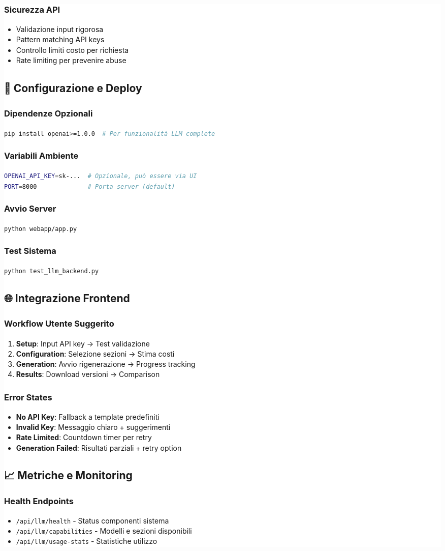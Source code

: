 ### **Sicurezza API**
- Validazione input rigorosa
- Pattern matching API keys
- Controllo limiti costo per richiesta
- Rate limiting per prevenire abuse

## 🔧 Configurazione e Deploy

### **Dipendenze Opzionali**
```bash
pip install openai>=1.0.0  # Per funzionalità LLM complete
```

### **Variabili Ambiente**
```bash
OPENAI_API_KEY=sk-...  # Opzionale, può essere via UI
PORT=8000              # Porta server (default)
```

### **Avvio Server**
```bash
python webapp/app.py
```

### **Test Sistema**
```bash
python test_llm_backend.py
```

## 🌐 Integrazione Frontend

### **Workflow Utente Suggerito**
1. **Setup**: Input API key → Test validazione
2. **Configuration**: Selezione sezioni → Stima costi
3. **Generation**: Avvio rigenerazione → Progress tracking
4. **Results**: Download versioni → Comparison

### **Error States**
- **No API Key**: Fallback a template predefiniti
- **Invalid Key**: Messaggio chiaro + suggerimenti
- **Rate Limited**: Countdown timer per retry
- **Generation Failed**: Risultati parziali + retry option

## 📈 Metriche e Monitoring

### **Health Endpoints**
- `/api/llm/health` - Status componenti sistema
- `/api/llm/capabilities` - Modelli e sezioni disponibili
- `/api/llm/usage-stats` - Statistiche utilizzo

